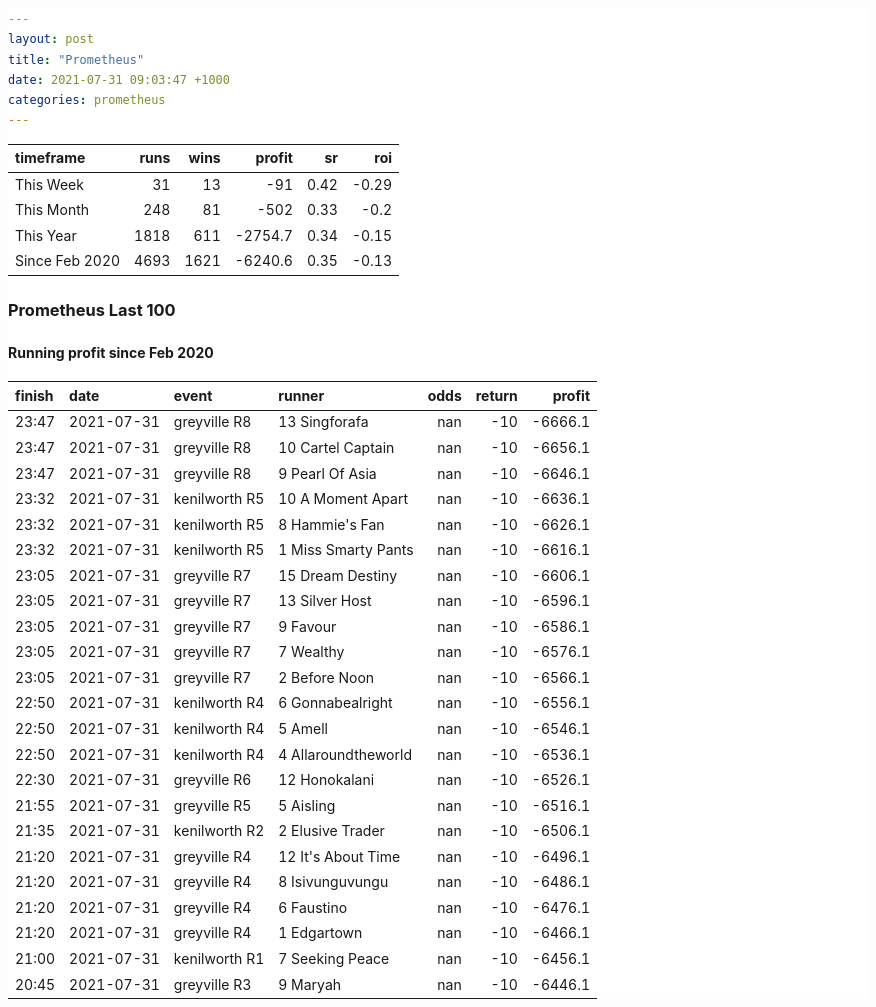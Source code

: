 ```yaml
---   
layout: post   
title: "Prometheus"   
date: 2021-07-31 09:03:47 +1000   
categories: prometheus   
---   
```



| timeframe      |   runs |   wins |   profit |   sr |   roi |
|:---------------|-------:|-------:|---------:|-----:|------:|
| This Week      |     31 |     13 |    -91   | 0.42 | -0.29 |
| This Month     |    248 |     81 |   -502   | 0.33 | -0.2  |
| This Year      |   1818 |    611 |  -2754.7 | 0.34 | -0.15 |
| Since Feb 2020 |   4693 |   1621 |  -6240.6 | 0.35 | -0.13 |

### Prometheus Last 100  
#### Running profit since Feb 2020  

| finish            | date       | event                  | runner               |   odds |   return |   profit |
|:------------------|:-----------|:-----------------------|:---------------------|-------:|---------:|---------:|
| 23:47             | 2021-07-31 | greyville R8           | 13 Singforafa        | nan    |    -10   |  -6666.1 |
| 23:47             | 2021-07-31 | greyville R8           | 10 Cartel Captain    | nan    |    -10   |  -6656.1 |
| 23:47             | 2021-07-31 | greyville R8           | 9 Pearl Of Asia      | nan    |    -10   |  -6646.1 |
| 23:32             | 2021-07-31 | kenilworth R5          | 10 A Moment Apart    | nan    |    -10   |  -6636.1 |
| 23:32             | 2021-07-31 | kenilworth R5          | 8 Hammie's Fan       | nan    |    -10   |  -6626.1 |
| 23:32             | 2021-07-31 | kenilworth R5          | 1 Miss Smarty Pants  | nan    |    -10   |  -6616.1 |
| 23:05             | 2021-07-31 | greyville R7           | 15 Dream Destiny     | nan    |    -10   |  -6606.1 |
| 23:05             | 2021-07-31 | greyville R7           | 13 Silver Host       | nan    |    -10   |  -6596.1 |
| 23:05             | 2021-07-31 | greyville R7           | 9 Favour             | nan    |    -10   |  -6586.1 |
| 23:05             | 2021-07-31 | greyville R7           | 7 Wealthy            | nan    |    -10   |  -6576.1 |
| 23:05             | 2021-07-31 | greyville R7           | 2 Before Noon        | nan    |    -10   |  -6566.1 |
| 22:50             | 2021-07-31 | kenilworth R4          | 6 Gonnabealright     | nan    |    -10   |  -6556.1 |
| 22:50             | 2021-07-31 | kenilworth R4          | 5 Amell              | nan    |    -10   |  -6546.1 |
| 22:50             | 2021-07-31 | kenilworth R4          | 4 Allaroundtheworld  | nan    |    -10   |  -6536.1 |
| 22:30             | 2021-07-31 | greyville R6           | 12 Honokalani        | nan    |    -10   |  -6526.1 |
| 21:55             | 2021-07-31 | greyville R5           | 5 Aisling            | nan    |    -10   |  -6516.1 |
| 21:35             | 2021-07-31 | kenilworth R2          | 2 Elusive Trader     | nan    |    -10   |  -6506.1 |
| 21:20             | 2021-07-31 | greyville R4           | 12 It's About Time   | nan    |    -10   |  -6496.1 |
| 21:20             | 2021-07-31 | greyville R4           | 8 Isivunguvungu      | nan    |    -10   |  -6486.1 |
| 21:20             | 2021-07-31 | greyville R4           | 6 Faustino           | nan    |    -10   |  -6476.1 |
| 21:20             | 2021-07-31 | greyville R4           | 1 Edgartown          | nan    |    -10   |  -6466.1 |
| 21:00             | 2021-07-31 | kenilworth R1          | 7 Seeking Peace      | nan    |    -10   |  -6456.1 |
| 20:45             | 2021-07-31 | greyville R3           | 9 Maryah             | nan    |    -10   |  -6446.1 |